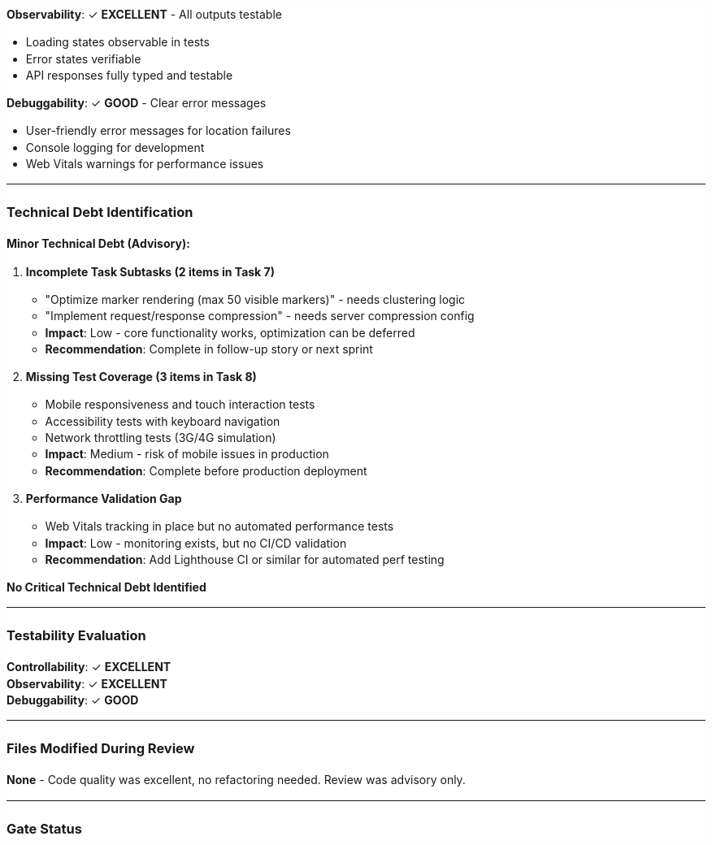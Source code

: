 **Observability**: ✓ **EXCELLENT** - All outputs testable

- Loading states observable in tests
- Error states verifiable
- API responses fully typed and testable

**Debuggability**: ✓ **GOOD** - Clear error messages

- User-friendly error messages for location failures
- Console logging for development
- Web Vitals warnings for performance issues

---

### Technical Debt Identification

**Minor Technical Debt (Advisory):**

1. **Incomplete Task Subtasks (2 items in Task 7)**

   - "Optimize marker rendering (max 50 visible markers)" - needs clustering logic
   - "Implement request/response compression" - needs server compression config
   - **Impact**: Low - core functionality works, optimization can be deferred
   - **Recommendation**: Complete in follow-up story or next sprint

2. **Missing Test Coverage (3 items in Task 8)**

   - Mobile responsiveness and touch interaction tests
   - Accessibility tests with keyboard navigation
   - Network throttling tests (3G/4G simulation)
   - **Impact**: Medium - risk of mobile issues in production
   - **Recommendation**: Complete before production deployment

3. **Performance Validation Gap**
   - Web Vitals tracking in place but no automated performance tests
   - **Impact**: Low - monitoring exists, but no CI/CD validation
   - **Recommendation**: Add Lighthouse CI or similar for automated perf testing

**No Critical Technical Debt Identified**

---

### Testability Evaluation

**Controllability**: ✓ **EXCELLENT**  
**Observability**: ✓ **EXCELLENT**  
**Debuggability**: ✓ **GOOD**

---

### Files Modified During Review

**None** - Code quality was excellent, no refactoring needed. Review was advisory only.

---

### Gate Status
